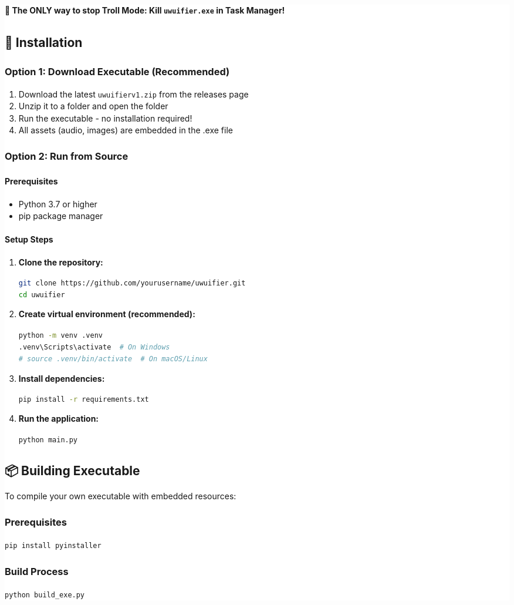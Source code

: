 **🛑 The ONLY way to stop Troll Mode: Kill `uwuifier.exe` in Task Manager!**

## 🚀 Installation

### Option 1: Download Executable (Recommended)
1. Download the latest `uwuifierv1.zip` from the releases page
2. Unzip it to a folder and open the folder
3. Run the executable - no installation required!
4. All assets (audio, images) are embedded in the .exe file

### Option 2: Run from Source

#### Prerequisites
- Python 3.7 or higher
- pip package manager

#### Setup Steps

1. **Clone the repository:**
   ```bash
   git clone https://github.com/yourusername/uwuifier.git
   cd uwuifier
   ```

2. **Create virtual environment (recommended):**
   ```bash
   python -m venv .venv
   .venv\Scripts\activate  # On Windows
   # source .venv/bin/activate  # On macOS/Linux
   ```

3. **Install dependencies:**
   ```bash
   pip install -r requirements.txt
   ```

4. **Run the application:**
   ```bash
   python main.py
   ```

## 📦 Building Executable

To compile your own executable with embedded resources:

### Prerequisites
```bash
pip install pyinstaller
```

### Build Process
```bash
python build_exe.py
```
